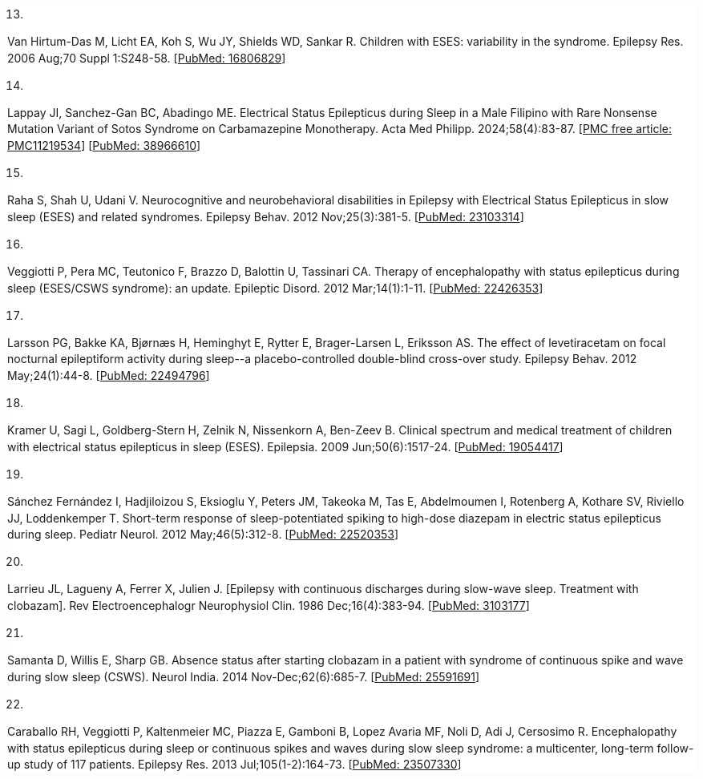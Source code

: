 13.

Van Hirtum-Das M, Licht EA, Koh S, Wu JY, Shields WD, Sankar R. Children with ESES: variability in the syndrome. Epilepsy Res. 2006 Aug;70 Suppl 1:S248-58. \[[PubMed: 16806829](https://pubmed.ncbi.nlm.nih.gov/16806829)\]

14.

Lappay JI, Sanchez-Gan BC, Abadingo ME. Electrical Status Epilepticus during Sleep in a Male Filipino with Rare Nonsense Mutation Variant of Sotos Syndrome on Carbamazepine Monotherapy. Acta Med Philipp. 2024;58(4):83-87. \[[PMC free article: PMC11219534](/pmc/articles/PMC11219534/)\] \[[PubMed: 38966610](https://pubmed.ncbi.nlm.nih.gov/38966610)\]

15.

Raha S, Shah U, Udani V. Neurocognitive and neurobehavioral disabilities in Epilepsy with Electrical Status Epilepticus in slow sleep (ESES) and related syndromes. Epilepsy Behav. 2012 Nov;25(3):381-5. \[[PubMed: 23103314](https://pubmed.ncbi.nlm.nih.gov/23103314)\]

16.

Veggiotti P, Pera MC, Teutonico F, Brazzo D, Balottin U, Tassinari CA. Therapy of encephalopathy with status epilepticus during sleep (ESES/CSWS syndrome): an update. Epileptic Disord. 2012 Mar;14(1):1-11. \[[PubMed: 22426353](https://pubmed.ncbi.nlm.nih.gov/22426353)\]

17.

Larsson PG, Bakke KA, Bjørnæs H, Heminghyt E, Rytter E, Brager-Larsen L, Eriksson AS. The effect of levetiracetam on focal nocturnal epileptiform activity during sleep--a placebo-controlled double-blind cross-over study. Epilepsy Behav. 2012 May;24(1):44-8. \[[PubMed: 22494796](https://pubmed.ncbi.nlm.nih.gov/22494796)\]

18.

Kramer U, Sagi L, Goldberg-Stern H, Zelnik N, Nissenkorn A, Ben-Zeev B. Clinical spectrum and medical treatment of children with electrical status epilepticus in sleep (ESES). Epilepsia. 2009 Jun;50(6):1517-24. \[[PubMed: 19054417](https://pubmed.ncbi.nlm.nih.gov/19054417)\]

19.

Sánchez Fernández I, Hadjiloizou S, Eksioglu Y, Peters JM, Takeoka M, Tas E, Abdelmoumen I, Rotenberg A, Kothare SV, Riviello JJ, Loddenkemper T. Short-term response of sleep-potentiated spiking to high-dose diazepam in electric status epilepticus during sleep. Pediatr Neurol. 2012 May;46(5):312-8. \[[PubMed: 22520353](https://pubmed.ncbi.nlm.nih.gov/22520353)\]

20.

Larrieu JL, Lagueny A, Ferrer X, Julien J. [Epilepsy with continuous discharges during slow-wave sleep. Treatment with clobazam]. Rev Electroencephalogr Neurophysiol Clin. 1986 Dec;16(4):383-94. \[[PubMed: 3103177](https://pubmed.ncbi.nlm.nih.gov/3103177)\]

21.

Samanta D, Willis E, Sharp GB. Absence status after starting clobazam in a patient with syndrome of continuous spike and wave during slow sleep (CSWS). Neurol India. 2014 Nov-Dec;62(6):685-7. \[[PubMed: 25591691](https://pubmed.ncbi.nlm.nih.gov/25591691)\]

22.

Caraballo RH, Veggiotti P, Kaltenmeier MC, Piazza E, Gamboni B, Lopez Avaria MF, Noli D, Adi J, Cersosimo R. Encephalopathy with status epilepticus during sleep or continuous spikes and waves during slow sleep syndrome: a multicenter, long-term follow-up study of 117 patients. Epilepsy Res. 2013 Jul;105(1-2):164-73. \[[PubMed: 23507330](https://pubmed.ncbi.nlm.nih.gov/23507330)\]
